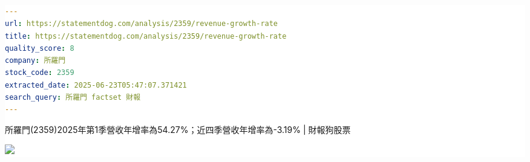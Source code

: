 ```yaml
---
url: https://statementdog.com/analysis/2359/revenue-growth-rate
title: https://statementdog.com/analysis/2359/revenue-growth-rate
quality_score: 8
company: 所羅門
stock_code: 2359
extracted_date: 2025-06-23T05:47:07.371421
search_query: 所羅門 factset 財報
---
```


所羅門(2359)2025年第1季營收年增率為54.27%；近四季營收年增率為-3.19% | 財報狗股票















![](https://www.facebook.com/tr?id=1265443774131605&ev=PageView&noscript=1)


















































